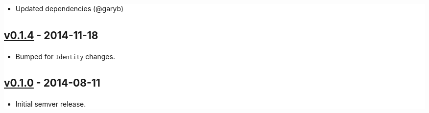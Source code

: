 - Updated dependencies (@garyb)

## [v0.1.4](https://github.com/purescript-contrib/purescript-parsing/releases/tag/v0.1.4) - 2014-11-18

- Bumped for `Identity` changes.

## [v0.1.0](https://github.com/purescript-contrib/purescript-parsing/releases/tag/v0.1.0) - 2014-08-11

- Initial semver release.
